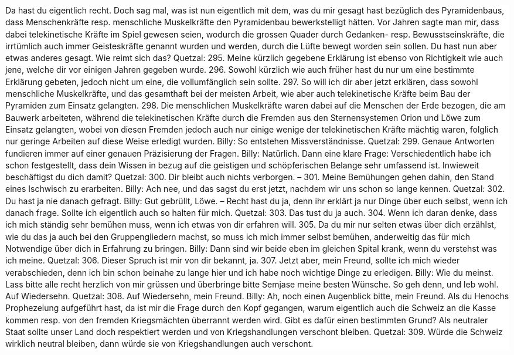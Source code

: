 Da hast du eigentlich recht. Doch sag mal, was ist nun eigentlich mit dem, was du mir gesagt hast bezüglich des Pyramidenbaus, dass Menschenkräfte resp. menschliche Muskelkräfte den Pyramidenbau bewerkstelligt hätten. Vor Jahren sagte man mir, dass dabei telekinetische Kräfte im Spiel gewesen seien, wodurch die grossen Quader durch Gedanken- resp. Bewusstseinskräfte, die irrtümlich auch immer Geisteskräfte genannt wurden und werden, durch die Lüfte bewegt worden sein sollen. Du hast nun aber etwas anderes gesagt. Wie reimt sich das?
Quetzal:
295. Meine kürzlich gegebene Erklärung ist ebenso von Richtigkeit wie auch jene, welche dir vor einigen Jahren gegeben wurde.
296. Sowohl kürzlich wie auch früher hast du nur um eine bestimmte Erklärung gebeten, jedoch nicht um eine, die vollumfänglich sein sollte.
297. So will ich dir aber jetzt erklären, dass sowohl menschliche Muskelkräfte, und das gesamthaft bei der meisten Arbeit, wie aber auch telekinetische Kräfte beim Bau der Pyramiden zum Einsatz gelangten.
298. Die menschlichen Muskelkräfte waren dabei auf die Menschen der Erde bezogen, die am Bauwerk arbeiteten, während die telekinetischen Kräfte durch die Fremden aus den Sternensystemen Orion und Löwe zum Einsatz gelangten, wobei von diesen Fremden jedoch auch nur einige wenige der telekinetischen Kräfte mächtig waren, folglich nur geringe Arbeiten auf diese Weise erledigt wurden.
Billy:
So entstehen Missverständnisse.
Quetzal:
299. Genaue Antworten fundieren immer auf einer genauen Präzisierung der Fragen.
Billy:
Natürlich. Dann eine klare Frage: Verschiedentlich habe ich schon festgestellt, dass dein Wissen in bezug auf die geistigen und schöpferischen Belange sehr umfassend ist. Inwieweit beschäftigst du dich damit?
Quetzal:
300. Dir bleibt auch nichts verborgen. –
301. Meine Bemühungen gehen dahin, den Stand eines Ischwisch zu erarbeiten.
Billy:
Ach nee, und das sagst du erst jetzt, nachdem wir uns schon so lange kennen.
Quetzal:
302. Du hast ja nie danach gefragt.
Billy:
Gut gebrüllt, Löwe. – Recht hast du ja, denn ihr erklärt ja nur Dinge über euch selbst, wenn ich danach frage. Sollte ich eigentlich auch so halten für mich.
Quetzal:
303. Das tust du ja auch.
304. Wenn ich daran denke, dass ich mich ständig sehr bemühen muss, wenn ich etwas von dir erfahren will.
305. Da du mir nur selten etwas über dich erzählst, wie du das ja auch bei den Gruppengliedern machst, so muss ich mich immer selbst bemühen, anderweitig das für mich Notwendige über dich in Erfahrung zu bringen.
Billy:
Dann sind wir beide eben im gleichen Spital krank, wenn du verstehst was ich meine.
Quetzal:
306. Dieser Spruch ist mir von dir bekannt, ja.
307. Jetzt aber, mein Freund, sollte ich mich wieder verabschieden, denn ich bin schon beinahe zu lange hier und ich habe noch wichtige Dinge zu erledigen.
Billy:
Wie du meinst. Lass bitte alle recht herzlich von mir grüssen und überbringe bitte Semjase meine besten Wünsche. So geh denn, und leb wohl. Auf Wiedersehn.
Quetzal:
308. Auf Wiedersehn, mein Freund.
Billy:
Ah, noch einen Augenblick bitte, mein Freund. Als du Henochs Prophezeiung aufgeführt hast, da ist mir die Frage durch den Kopf gegangen, warum eigentlich auch die Schweiz an die Kasse kommen resp. von den fremden Kriegsmächten überrannt werden wird. Gibt es dafür einen bestimmten Grund? Als neutraler Staat sollte unser Land doch respektiert werden und von Kriegshandlungen verschont bleiben.
Quetzal:
309. Würde die Schweiz wirklich neutral bleiben, dann würde sie von Kriegshandlungen auch verschont.